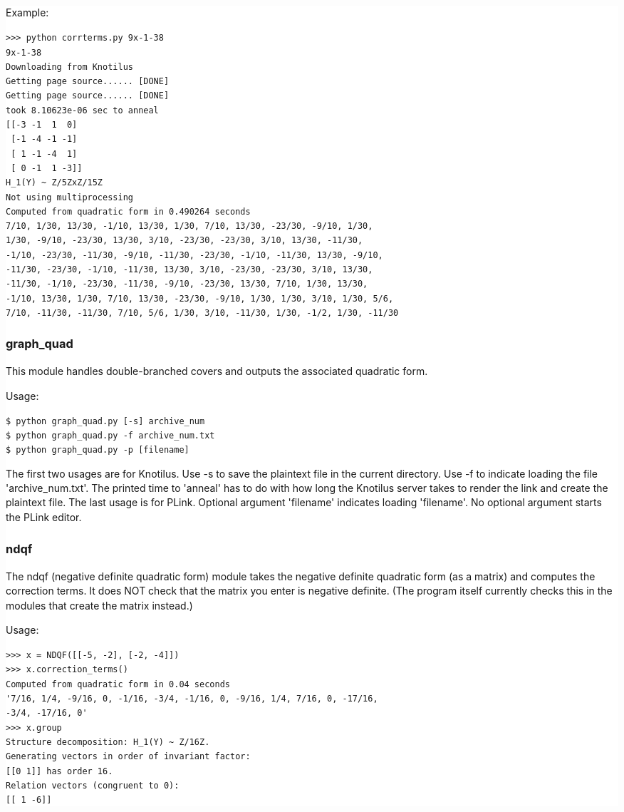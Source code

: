 Example:

    >>> python corrterms.py 9x-1-38
    9x-1-38
    Downloading from Knotilus
    Getting page source...... [DONE]
    Getting page source...... [DONE]
    took 8.10623e-06 sec to anneal
    [[-3 -1  1  0]
     [-1 -4 -1 -1]
     [ 1 -1 -4  1]
     [ 0 -1  1 -3]]
    H_1(Y) ~ Z/5ZxZ/15Z
    Not using multiprocessing
    Computed from quadratic form in 0.490264 seconds
    7/10, 1/30, 13/30, -1/10, 13/30, 1/30, 7/10, 13/30, -23/30, -9/10, 1/30,
    1/30, -9/10, -23/30, 13/30, 3/10, -23/30, -23/30, 3/10, 13/30, -11/30,
    -1/10, -23/30, -11/30, -9/10, -11/30, -23/30, -1/10, -11/30, 13/30, -9/10,
    -11/30, -23/30, -1/10, -11/30, 13/30, 3/10, -23/30, -23/30, 3/10, 13/30,
    -11/30, -1/10, -23/30, -11/30, -9/10, -23/30, 13/30, 7/10, 1/30, 13/30,
    -1/10, 13/30, 1/30, 7/10, 13/30, -23/30, -9/10, 1/30, 1/30, 3/10, 1/30, 5/6,
    7/10, -11/30, -11/30, 7/10, 5/6, 1/30, 3/10, -11/30, 1/30, -1/2, 1/30, -11/30


### graph_quad ###
This module handles double-branched covers and outputs the associated quadratic
form.

Usage:

`$ python graph_quad.py [-s] archive_num`  
`$ python graph_quad.py -f archive_num.txt`  
`$ python graph_quad.py -p [filename]`

The first two usages are for Knotilus. Use -s to save the plaintext file in the
current directory. Use -f to indicate loading the file 'archive_num.txt'. 
The printed time to 'anneal' has to do with how long the Knotilus server takes
to render the link and create the plaintext file.
The last usage is for PLink. Optional argument 'filename' indicates loading
'filename'. No optional argument starts the PLink editor.

### ndqf ###
The ndqf (negative definite quadratic form) module takes the negative definite
quadratic form (as a matrix) and computes the correction terms. It does NOT
check that the matrix you enter is negative definite. (The program itself
currently checks this in the modules that create the matrix instead.)

Usage:

    >>> x = NDQF([[-5, -2], [-2, -4]])
    >>> x.correction_terms()
    Computed from quadratic form in 0.04 seconds
    '7/16, 1/4, -9/16, 0, -1/16, -3/4, -1/16, 0, -9/16, 1/4, 7/16, 0, -17/16,
    -3/4, -17/16, 0'
    >>> x.group
    Structure decomposition: H_1(Y) ~ Z/16Z.
    Generating vectors in order of invariant factor:
    [[0 1]] has order 16.
    Relation vectors (congruent to 0):
    [[ 1 -6]]
